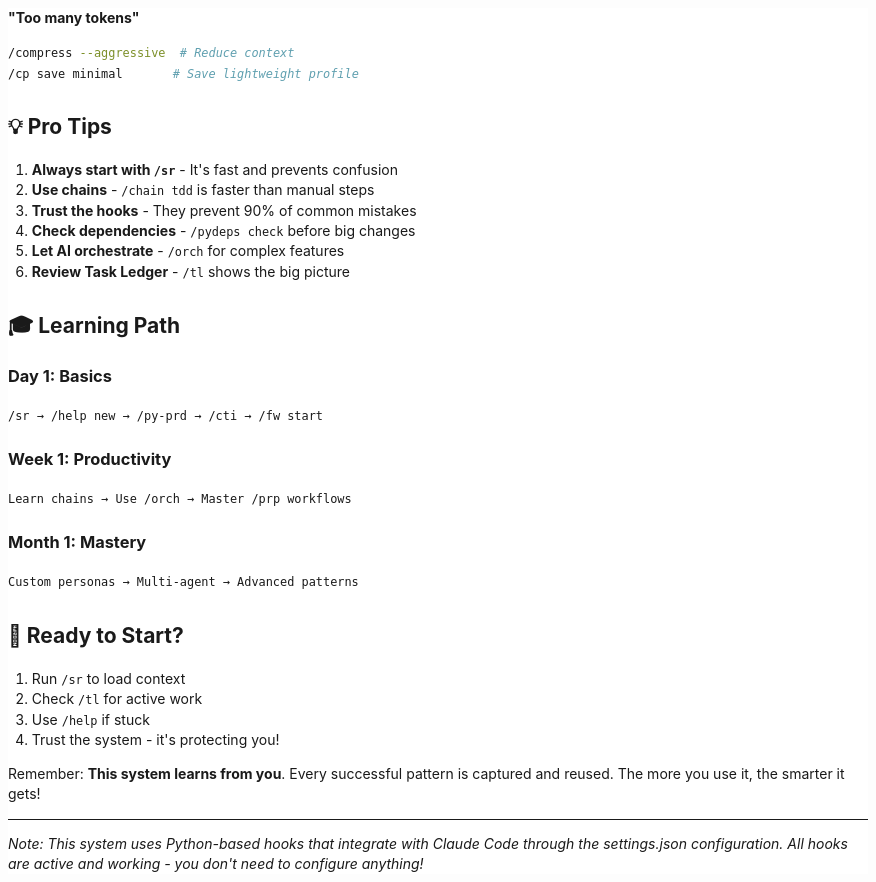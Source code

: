 **"Too many tokens"**
```bash
/compress --aggressive  # Reduce context
/cp save minimal       # Save lightweight profile
```

## 💡 Pro Tips

1. **Always start with `/sr`** - It's fast and prevents confusion
2. **Use chains** - `/chain tdd` is faster than manual steps
3. **Trust the hooks** - They prevent 90% of common mistakes
4. **Check dependencies** - `/pydeps check` before big changes
5. **Let AI orchestrate** - `/orch` for complex features
6. **Review Task Ledger** - `/tl` shows the big picture

## 🎓 Learning Path

### Day 1: Basics
```bash
/sr → /help new → /py-prd → /cti → /fw start
```

### Week 1: Productivity
```bash
Learn chains → Use /orch → Master /prp workflows
```

### Month 1: Mastery
```bash
Custom personas → Multi-agent → Advanced patterns
```

## 🚦 Ready to Start?

1. Run `/sr` to load context
2. Check `/tl` for active work
3. Use `/help` if stuck
4. Trust the system - it's protecting you!

Remember: **This system learns from you**. Every successful pattern is captured and reused. The more you use it, the smarter it gets!

---

*Note: This system uses Python-based hooks that integrate with Claude Code through the settings.json configuration. All hooks are active and working - you don't need to configure anything!*
